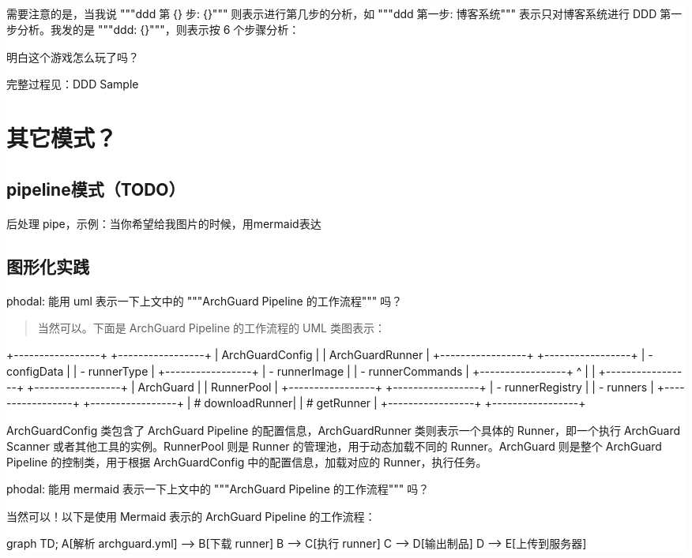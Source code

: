 需要注意的是，当我说 """ddd 第 {} 步: {}""" 则表示进行第几步的分析，如 """ddd 第一步: 博客系统""" 表示只对博客系统进行 DDD 第一步分析。我发的是 """ddd: {}"""，则表示按 6 个步骤分析：

明白这个游戏怎么玩了吗？

完整过程见：DDD Sample

其它模式？
=====

pipeline模式（TODO）
----------------

后处理 pipe，示例：当你希望给我图片的时候，用mermaid表达

图形化实践
-----

phodal: 能用 uml 表示一下上文中的 """ArchGuard Pipeline 的工作流程""" 吗？

> 当然可以。下面是 ArchGuard Pipeline 的工作流程的 UML 类图表示：

+\----\-------------+          +-----------------+
| ArchGuardConfig  |          | ArchGuardRunner  |
+\----\-------------+          +-----------------+
| \- configData     |          | \- runnerType     |
+\----\-------------+          | - runnerImage    |
                             | \- runnerCommands |
                             +\----\-------------+
                                     ^
                                     |
                                     |
+\----\-------------+          +-----------------+
|    ArchGuard     |          |    RunnerPool    |
+\----\-------------+          +-----------------+
| \- runnerRegistry |          | \- runners        |
+\----\-------------+          +-----------------+
| # downloadRunner|          | # getRunner      |
+\----\-------------+          +-----------------+

ArchGuardConfig 类包含了 ArchGuard Pipeline 的配置信息，ArchGuardRunner 类则表示一个具体的 Runner，即一个执行 ArchGuard Scanner 或者其他工具的实例。RunnerPool 则是 Runner 的管理池，用于动态加载不同的 Runner。ArchGuard 则是整个 ArchGuard Pipeline 的控制类，用于根据 ArchGuardConfig 中的配置信息，加载对应的 Runner，执行任务。

phodal: 能用 mermaid 表示一下上文中的 """ArchGuard Pipeline 的工作流程""" 吗？

当然可以！以下是使用 Mermaid 表示的 ArchGuard Pipeline 的工作流程：

graph TD;
    A\[解析 archguard.yml\] --> B\[下载 runner\]
    B --> C\[执行 runner\]
    C --> D\[输出制品\]
    D --> E\[上传到服务器\]
